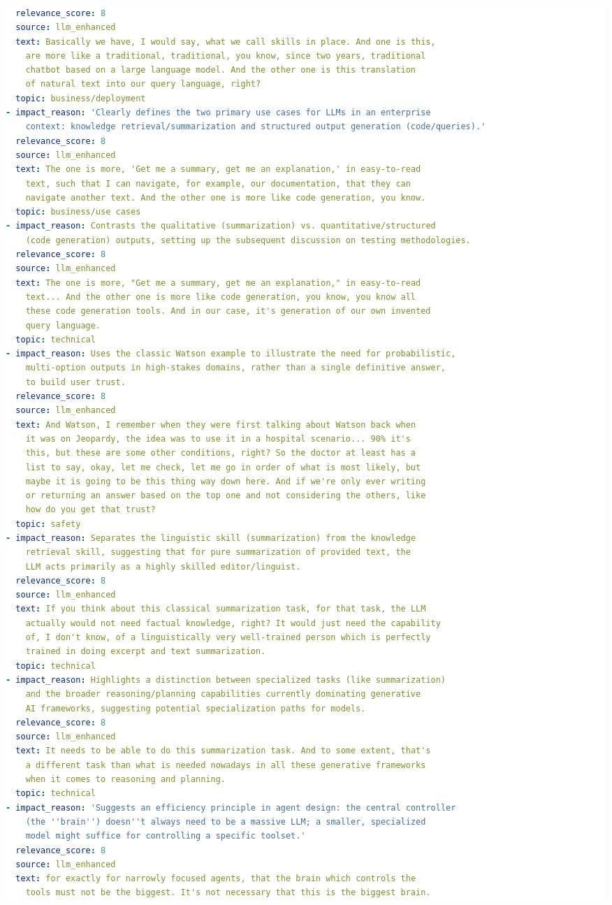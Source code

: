 ```yaml
  relevance_score: 8
  source: llm_enhanced
  text: Basically we have, I would say, what we call skills in place. And one is this,
    are more like a traditional, traditional, you know, since two years, traditional
    chatbot based on a large language model. And the other one is this translation
    of natural text into our query language, right?
  topic: business/deployment
- impact_reason: 'Clearly defines the two primary use cases for LLMs in an enterprise
    context: knowledge retrieval/summarization and structured output generation (code/queries).'
  relevance_score: 8
  source: llm_enhanced
  text: The one is more, 'Get me a summary, get me an explanation,' in easy-to-read
    text, such that I can navigate, for example, our documentation, that they can
    navigate another text. And the other one is more like code generation, you know.
  topic: business/use cases
- impact_reason: Contrasts the qualitative (summarization) vs. quantitative/structured
    (code generation) outputs, setting up the subsequent discussion on testing methodologies.
  relevance_score: 8
  source: llm_enhanced
  text: The one is more, "Get me a summary, get me an explanation," in easy-to-read
    text... And the other one is more like code generation, you know, you know all
    these code generation tools. And in our case, it's generation of our own invented
    query language.
  topic: technical
- impact_reason: Uses the classic Watson example to illustrate the need for probabilistic,
    multi-option outputs in high-stakes domains, rather than a single definitive answer,
    to build user trust.
  relevance_score: 8
  source: llm_enhanced
  text: And Watson, I remember when they were first talking about Watson back when
    it was on Jeopardy, the idea was to use it in a hospital scenario... 90% it's
    this, but these are some other conditions, right? So the doctor at least has a
    list to say, okay, let me check, let me go in order of what is most likely, but
    maybe it is going to be this thing way down here. And if we're only ever writing
    or returning an answer based on the top one and not considering the others, like
    how do you get that trust?
  topic: safety
- impact_reason: Separates the linguistic skill (summarization) from the knowledge
    retrieval skill, suggesting that for pure summarization of provided text, the
    LLM acts primarily as a highly skilled editor/linguist.
  relevance_score: 8
  source: llm_enhanced
  text: If you think about this classical summarization task, for that task, the LLM
    actually would not need factual knowledge, right? It would just need the capability
    of, I don't know, of a linguistically very well-trained person which is perfectly
    trained in doing excerpt and text summarization.
  topic: technical
- impact_reason: Highlights a distinction between specialized tasks (like summarization)
    and the broader reasoning/planning capabilities currently dominating generative
    AI frameworks, suggesting potential specialization paths for models.
  relevance_score: 8
  source: llm_enhanced
  text: It needs to be able to do this summarization task. And to some extent, that's
    a different task than what is needed nowadays in all these generative frameworks
    when it comes to reasoning and planning.
  topic: technical
- impact_reason: 'Suggests an efficiency principle in agent design: the central controller
    (the ''brain'') doesn''t always need to be a massive LLM; a smaller, specialized
    model might suffice for controlling a specific toolset.'
  relevance_score: 8
  source: llm_enhanced
  text: for exactly for narrowly focused agents, that the brain which controls the
    tools must not be the biggest. It's not necessary that this is the biggest brain.
```
